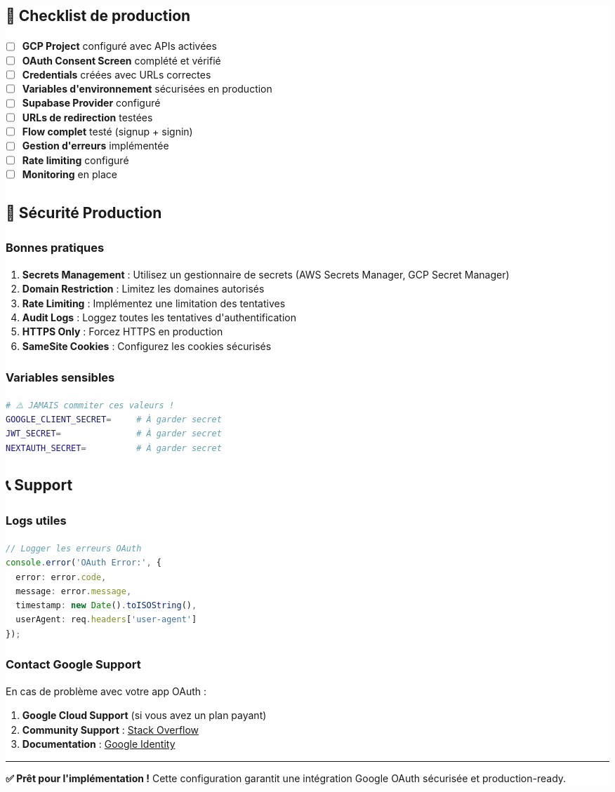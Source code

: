 ## 🎯 Checklist de production

- [ ] **GCP Project** configuré avec APIs activées
- [ ] **OAuth Consent Screen** complété et vérifié
- [ ] **Credentials** créées avec URLs correctes
- [ ] **Variables d'environnement** sécurisées en production
- [ ] **Supabase Provider** configuré
- [ ] **URLs de redirection** testées
- [ ] **Flow complet** testé (signup + signin)
- [ ] **Gestion d'erreurs** implémentée
- [ ] **Rate limiting** configuré
- [ ] **Monitoring** en place

## 🚨 Sécurité Production

### Bonnes pratiques

1. **Secrets Management** : Utilisez un gestionnaire de secrets (AWS Secrets Manager, GCP Secret Manager)
2. **Domain Restriction** : Limitez les domaines autorisés
3. **Rate Limiting** : Implémentez une limitation des tentatives
4. **Audit Logs** : Loggez toutes les tentatives d'authentification
5. **HTTPS Only** : Forcez HTTPS en production
6. **SameSite Cookies** : Configurez les cookies sécurisés

### Variables sensibles

```bash
# ⚠️ JAMAIS commiter ces valeurs !
GOOGLE_CLIENT_SECRET=     # À garder secret
JWT_SECRET=               # À garder secret
NEXTAUTH_SECRET=          # À garder secret
```

## 📞 Support

### Logs utiles

```typescript
// Logger les erreurs OAuth
console.error('OAuth Error:', {
  error: error.code,
  message: error.message,
  timestamp: new Date().toISOString(),
  userAgent: req.headers['user-agent']
});
```

### Contact Google Support

En cas de problème avec votre app OAuth :
1. **Google Cloud Support** (si vous avez un plan payant)
2. **Community Support** : [Stack Overflow](https://stackoverflow.com/questions/tagged/google-oauth)
3. **Documentation** : [Google Identity](https://developers.google.com/identity)

---

**✅ Prêt pour l'implémentation !** Cette configuration garantit une intégration Google OAuth sécurisée et production-ready.